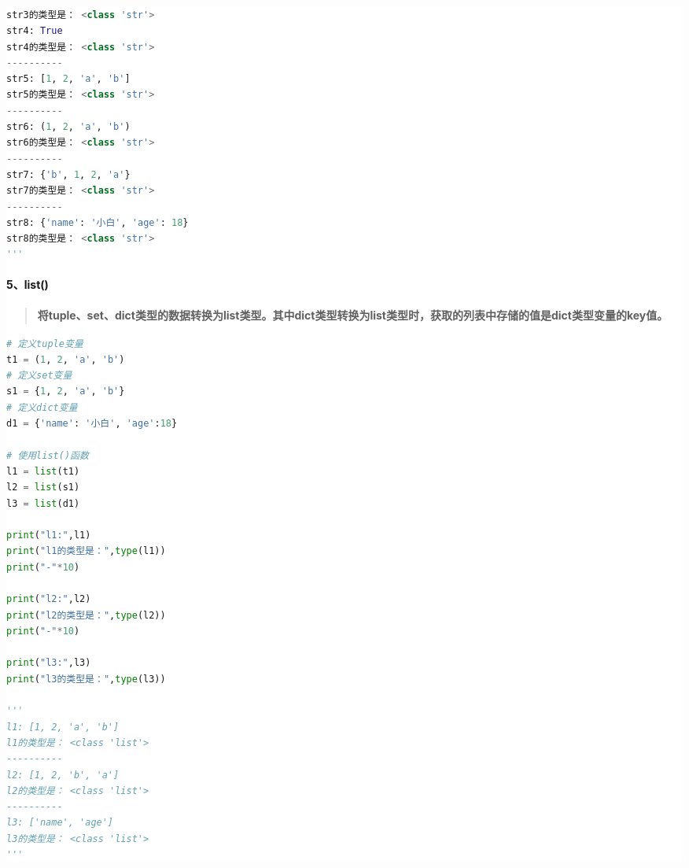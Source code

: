 ```python
str3的类型是： <class 'str'>
str4: True
str4的类型是： <class 'str'>
----------
str5: [1, 2, 'a', 'b']
str5的类型是： <class 'str'>
----------
str6: (1, 2, 'a', 'b')
str6的类型是： <class 'str'>
----------
str7: {'b', 1, 2, 'a'}
str7的类型是： <class 'str'>
----------
str8: {'name': '小白', 'age': 18}
str8的类型是： <class 'str'>
'''

```

#### 5、list()

> **将tuple、set、dict类型的数据转换为list类型。其中dict类型转换为list类型时，获取的列表中存储的值是dict类型变量的key值。**

```python
# 定义tuple变量
t1 = (1, 2, 'a', 'b')
# 定义set变量
s1 = {1, 2, 'a', 'b'}
# 定义dict变量
d1 = {'name': '小白', 'age':18}

# 使用list()函数
l1 = list(t1)
l2 = list(s1)
l3 = list(d1)

print("l1:",l1) 
print("l1的类型是：",type(l1))
print("-"*10)

print("l2:",l2) 
print("l2的类型是：",type(l2))
print("-"*10)

print("l3:",l3) 
print("l3的类型是：",type(l3))

'''
l1: [1, 2, 'a', 'b']
l1的类型是： <class 'list'>
----------
l2: [1, 2, 'b', 'a']
l2的类型是： <class 'list'>
----------
l3: ['name', 'age']
l3的类型是： <class 'list'>
'''

```
